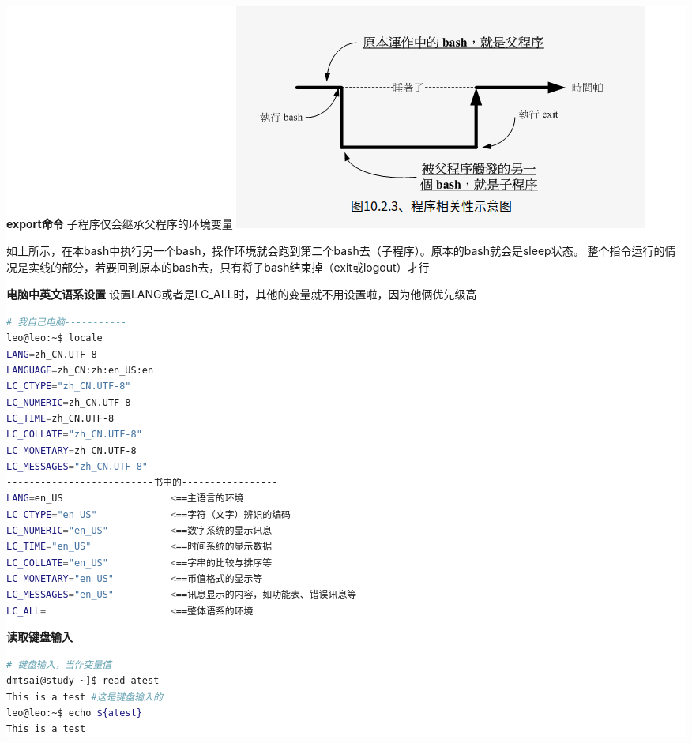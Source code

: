 

**export命令**
子程序仅会继承父程序的环境变量
![image-20221007153341364](images/image-20221007153341364.png)

如上所示，在本bash中执行另一个bash，操作环境就会跑到第二个bash去（子程序）。原本的bash就会是sleep状态。
整个指令运行的情况是实线的部分，若要回到原本的bash去，只有将子bash结束掉（exit或logout）才行



**电脑中英文语系设置**
设置LANG或者是LC_ALL时，其他的变量就不用设置啦，因为他俩优先级高

```bash
# 我自己电脑-----------
leo@leo:~$ locale
LANG=zh_CN.UTF-8
LANGUAGE=zh_CN:zh:en_US:en
LC_CTYPE="zh_CN.UTF-8"
LC_NUMERIC=zh_CN.UTF-8
LC_TIME=zh_CN.UTF-8
LC_COLLATE="zh_CN.UTF-8"
LC_MONETARY=zh_CN.UTF-8
LC_MESSAGES="zh_CN.UTF-8"
--------------------------书中的-----------------
LANG=en_US                   <==主语言的环境
LC_CTYPE="en_US"             <==字符（文字）辨识的编码
LC_NUMERIC="en_US"           <==数字系统的显示讯息
LC_TIME="en_US"              <==时间系统的显示数据
LC_COLLATE="en_US"           <==字串的比较与排序等
LC_MONETARY="en_US"          <==币值格式的显示等
LC_MESSAGES="en_US"          <==讯息显示的内容，如功能表、错误讯息等
LC_ALL=                      <==整体语系的环境
```



**读取键盘输入**

```bash
# 键盘输入，当作变量值
dmtsai@study ~]$ read atest
This is a test #这是键盘输入的       
leo@leo:~$ echo ${atest}
This is a test        
```
